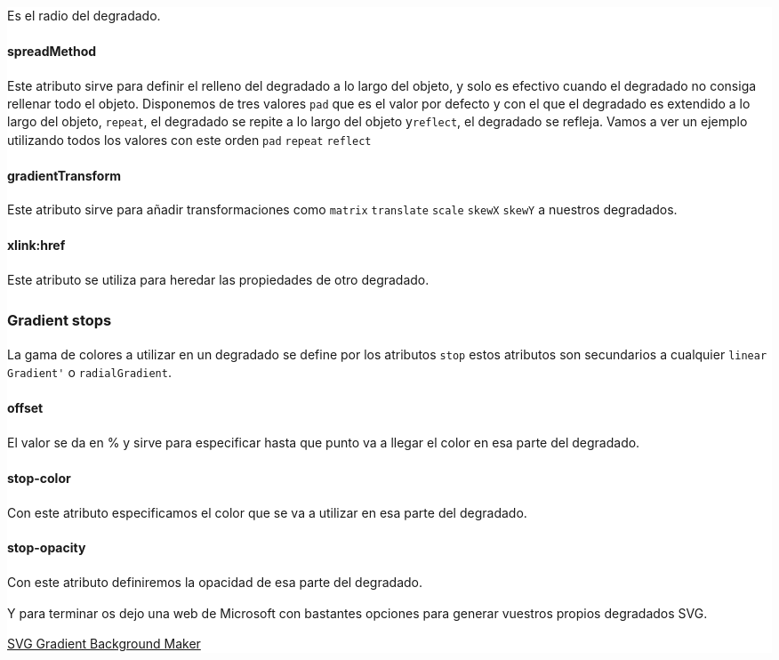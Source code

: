 Es el radio del degradado.

#### spreadMethod

Este atributo sirve para definir el relleno del degradado a lo largo del objeto, y solo es efectivo cuando el degradado no consiga rellenar todo el objeto. Disponemos de tres valores `pad` que es el valor por defecto y con el que el degradado es extendido a lo largo del objeto, `repeat`, el degradado se repite a lo largo del objeto y`reflect`, el degradado se refleja.
Vamos a ver un ejemplo utilizando todos los valores con este orden `pad` `repeat` `reflect`

#### gradientTransform

Este atributo sirve para añadir transformaciones como `matrix` `translate` `scale` `skewX` `skewY` a nuestros degradados.

#### xlink:href

Este atributo se utiliza para heredar las propiedades de otro degradado.

### Gradient stops

La gama de colores a utilizar en un degradado se define por los atributos `stop` estos atributos son secundarios a cualquier `linearGradient'` o `radialGradient`.

#### offset

El valor se da en % y sirve para especificar hasta que punto va a llegar el color en esa parte del degradado.

#### stop-color

Con este atributo especificamos el color que se va a utilizar en esa parte del degradado.

#### stop-opacity

Con este atributo definiremos la opacidad de esa parte del degradado.

Y para terminar os dejo una web de Microsoft con bastantes opciones para generar vuestros propios degradados SVG.

<a href="http://ie.microsoft.com/TESTDRIVE/Graphics/SVGGradientBackgroundMaker/Default.html" target="_blank">SVG Gradient Background Maker</a>